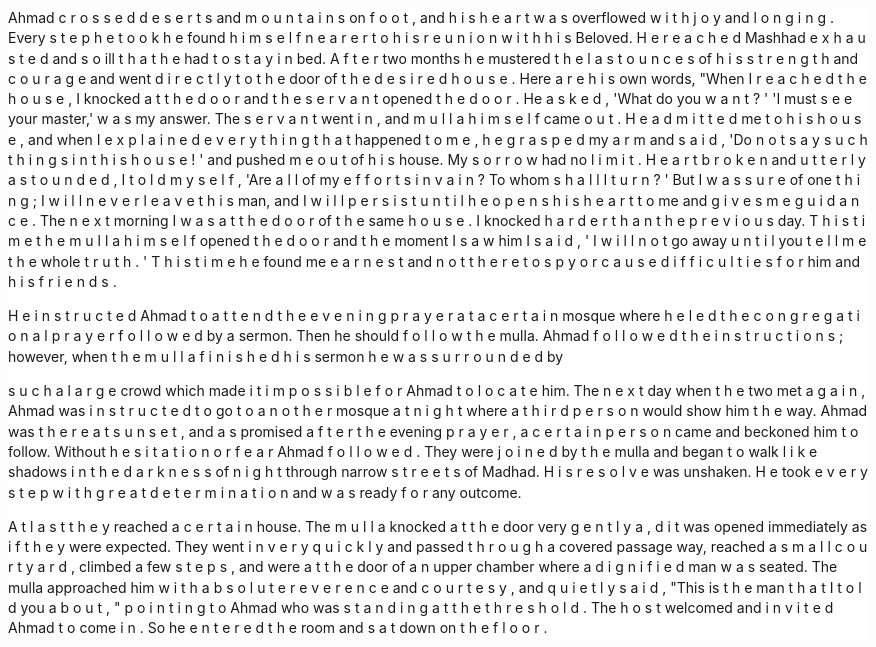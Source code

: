 Ahmad c r o s s e d d e s e r t s and m o u n t a i n s on f o o t , and h i s h e a r t w a s
overflowed w i t h j o y and l o n g i n g .                    Every s t e p h e t o o k h e found
h i m s e l f n e a r e r t o h i s r e u n i o n w i t h h i s Beloved. H e r e a c h e d Mashhad
e x h a u s t e d and s o ill t h a t h e had t o s t a y i n bed. A f t e r two months
h e mustered t h e l a s t o u n c e s of h i s s t r e n g t h and c o u r a g e and went
d i r e c t l y t o t h e door of t h e d e s i r e d h o u s e . Here a r e h i s own words,
"When I r e a c h e d t h e h o u s e , I knocked a t t h e d o o r and t h e s e r v a n t
opened t h e d o o r .          He a s k e d , 'What do you w a n t ? '               'I must s e e your
master,' w a s my answer.                    The s e r v a n t went i n , and m u l l a h i m s e l f
came o u t .          H e a d m i t t e d me t o h i s h o u s e , and when I e x p l a i n e d
e v e r y t h i n g t h a t happened t o m e , h e g r a s p e d my a r m and s a i d , 'Do
n o t s a y s u c h t h i n g s i n t h i s h o u s e ! ' and pushed m e o u t of h i s house.
My s o r r o w had no l i m i t .         H e a r t b r o k e n and u t t e r l y a s t o u n d e d , I t o l d
m y s e l f , 'Are a l l of my e f f o r t s i n v a i n ? To whom s h a l l I t u r n ? '
But I w a s s u r e of one t h i n g ; I w i l l n e v e r l e a v e t h i s man, and I
w i l l p e r s i s t u n t i l h e o p e n s h i s h e a r t t o me and g i v e s m e g u i d a n c e .
The n e x t morning I w a s a t t h e d o o r of t h e same h o u s e .                           I knocked
h a r d e r t h a n t h e p r e v i o u s day.          T h i s t i m e t h e m u l l a h i m s e l f opened
t h e d o o r and t h e moment I s a w him I s a i d , ' I w i l l n o t go away u n t i l
you t e l l m e t h e whole t r u t h . '                T h i s t i m e h e found me e a r n e s t and
n o t t h e r e t o s p y o r c a u s e d i f f i c u l t i e s f o r him and h i s f r i e n d s .

H e i n s t r u c t e d Ahmad t o a t t e n d t h e e v e n i n g p r a y e r a t a c e r t a i n mosque
where h e l e d t h e c o n g r e g a t i o n a l p r a y e r f o l l o w e d by a sermon. Then
he should f o l l o w t h e mulla.                  Ahmad f o l l o w e d t h e i n s t r u c t i o n s ;
however, when t h e m u l l a f i n i s h e d h i s sermon h e w a s s u r r o u n d e d by

s u c h a l a r g e crowd which made i t i m p o s s i b l e f o r Ahmad t o l o c a t e
him.        The n e x t day when t h e two met a g a i n , Ahmad was i n s t r u c t e d
t o go t o a n o t h e r mosque a t n i g h t where a t h i r d p e r s o n would show
him t h e way.         Ahmad was t h e r e a t s u n s e t , and a s promised a f t e r
t h e evening p r a y e r , a c e r t a i n p e r s o n came and beckoned him t o
follow.        Without h e s i t a t i o n o r f e a r Ahmad f o l l o w e d .          They were
j o i n e d by t h e mulla and began t o walk l i k e shadows i n t h e d a r k n e s s
of n i g h t through narrow s t r e e t s of Madhad.                      H i s r e s o l v e was
unshaken.         H e took e v e r y s t e p w i t h g r e a t d e t e r m i n a t i o n and w a s
ready f o r any outcome.

A t l a s t t h e y reached a c e r t a i n house.            The m u l l a knocked a t t h e
door very g e n t l y a , d i t was opened immediately as i f t h e y were
expected.          They went i n v e r y q u i c k l y and passed t h r o u g h a covered
passage way, reached a s m a l l c o u r t y a r d , climbed a few s t e p s , and
were a t t h e door of a n upper chamber where a d i g n i f i e d man w a s
seated.           The mulla approached him w i t h a b s o l u t e r e v e r e n c e and
c o u r t e s y , and q u i e t l y s a i d , "This is t h e man t h a t I t o l d you a b o u t , "
p o i n t i n g t o Ahmad who was s t a n d i n g a t t h e t h r e s h o l d .       The h o s t
welcomed and i n v i t e d Ahmad t o come i n .                 So he e n t e r e d t h e room
and s a t down on t h e f l o o r .
